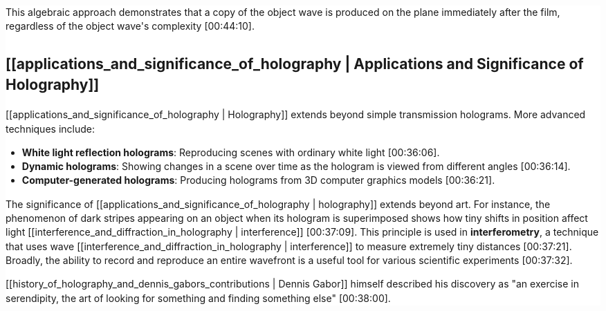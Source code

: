This algebraic approach demonstrates that a copy of the object wave is produced on the plane immediately after the film, regardless of the object wave's complexity [00:44:10].

## [[applications_and_significance_of_holography | Applications and Significance of Holography]]

[[applications_and_significance_of_holography | Holography]] extends beyond simple transmission holograms. More advanced techniques include:
*   **White light reflection holograms**: Reproducing scenes with ordinary white light [00:36:06].
*   **Dynamic holograms**: Showing changes in a scene over time as the hologram is viewed from different angles [00:36:14].
*   **Computer-generated holograms**: Producing holograms from 3D computer graphics models [00:36:21].

The significance of [[applications_and_significance_of_holography | holography]] extends beyond art. For instance, the phenomenon of dark stripes appearing on an object when its hologram is superimposed shows how tiny shifts in position affect light [[interference_and_diffraction_in_holography | interference]] [00:37:09]. This principle is used in **interferometry**, a technique that uses wave [[interference_and_diffraction_in_holography | interference]] to measure extremely tiny distances [00:37:21]. Broadly, the ability to record and reproduce an entire wavefront is a useful tool for various scientific experiments [00:37:32].

[[history_of_holography_and_dennis_gabors_contributions | Dennis Gabor]] himself described his discovery as "an exercise in serendipity, the art of looking for something and finding something else" [00:38:00].